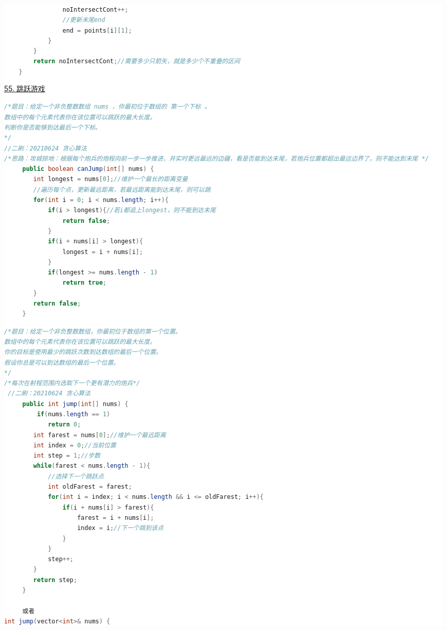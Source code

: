 ```java
                noIntersectCont++;
                //更新末尾end
                end = points[i][1];
            }
        }
        return noIntersectCont;//需要多少只箭矢，就是多少个不重叠的区间
    }
```
    
[55. 跳跃游戏](https://leetcode-cn.com/problems/jump-game/)  
```java
/*题目：给定一个非负整数数组 nums ，你最初位于数组的 第一个下标 。
数组中的每个元素代表你在该位置可以跳跃的最大长度。
判断你是否能够到达最后一个下标。
*/
//二刷：20210624 贪心算法
/*思路：攻城掠地：根据每个炮兵的炮程向前一步一步推进，并实时更远最远的边疆，看是否能到达末尾，若炮兵位置都超出最远边界了，则不能达到末尾 */
     public boolean canJump(int[] nums) {
        int longest = nums[0];//维护一个最长的距离变量
        //遍历每个点，更新最远距离，若最远距离能到达末尾，则可以跳
        for(int i = 0; i < nums.length; i++){
            if(i > longest){//若i都追上longest，则不能到达末尾
                return false;
            }
            if(i + nums[i] > longest){
                longest = i + nums[i];
            }
            if(longest >= nums.length - 1)
                return true;
        }
        return false;
     }
```

```java
/*题目：给定一个非负整数数组，你最初位于数组的第一个位置。
数组中的每个元素代表你在该位置可以跳跃的最大长度。
你的目标是使用最少的跳跃次数到达数组的最后一个位置。
假设你总是可以到达数组的最后一个位置。
*/
/*每次在射程范围内选取下一个更有潜力的炮兵*/
 //二刷：20210624 贪心算法
     public int jump(int[] nums) {
         if(nums.length == 1)
            return 0;
        int farest = nums[0];//维护一个最远距离
        int index = 0;//当前位置
        int step = 1;//步数
        while(farest < nums.length - 1){
            //选择下一个跳跃点
            int oldFarest = farest;
            for(int i = index; i < nums.length && i <= oldFarest; i++){
                if(i + nums[i] > farest){
                    farest = i + nums[i];
                    index = i;//下一个跳到该点
                }
            }
            step++;
        }
        return step;
     }
     
     或者
int jump(vector<int>& nums) {
```